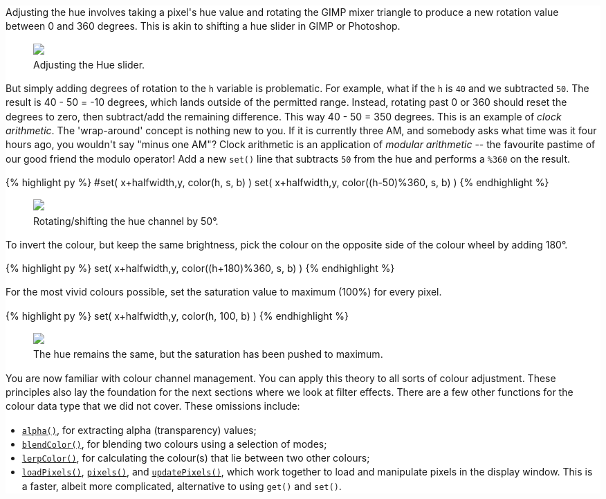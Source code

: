 Adjusting the hue involves taking a pixel's hue value and rotating the GIMP mixer triangle to produce a new rotation value between 0 and 360 degrees. This is akin to shifting a hue slider in GIMP or Photoshop.

<figure>
  <img src="{{ site.url }}/img/pitl06/colour-channels-gimp-hs.png" class="fullwidth" />
  <figcaption>Adjusting the Hue slider.</figcaption>
</figure>

But simply adding degrees of rotation to the `h` variable is problematic. For example, what if the `h` is `40` and we subtracted `50`. The result is 40 - 50 = -10 degrees, which lands outside of the permitted range. Instead, rotating past 0 or 360 should reset the degrees to zero, then subtract/add the remaining difference. This way 40 - 50 = 350 degrees. This is an example of *clock arithmetic*. The 'wrap-around' concept is nothing new to you. If it is currently three AM, and somebody asks what time was it four hours ago, you wouldn't say "minus one AM"? Clock arithmetic is an application of *modular arithmetic* -- the favourite pastime of our good friend the modulo operator! Add a new `set()` line that subtracts `50` from the hue and performs a `%360` on the result.

{% highlight py %}
    #set( x+halfwidth,y, color(h, s, b) )
    set( x+halfwidth,y, color((h-50)%360, s, b) )
{% endhighlight %}

<figure>
  <img src="{{ site.url }}/img/pitl06/colour-channels-hue.png" />
  <figcaption>Rotating/shifting the hue channel by 50°.</figcaption>
</figure>

To invert the colour, but keep the same brightness, pick the colour on the opposite side of the colour wheel by adding 180°.

{% highlight py %}
    set( x+halfwidth,y, color((h+180)%360, s, b) )
{% endhighlight %}

For the most vivid colours possible, set the saturation value to maximum (100%) for every pixel.

{% highlight py %}
    set( x+halfwidth,y, color(h, 100, b) )
{% endhighlight %}

<figure>
  <img src="{{ site.url }}/img/pitl06/colour-channels-saturation.png" />
  <figcaption>The hue remains the same, but the saturation has been pushed to maximum.</figcaption>
</figure>

You are now familiar with colour channel management. You can apply this theory to all sorts of colour adjustment. These principles also lay the foundation for the next sections where we look at filter effects. There are a few other functions for the colour data type that we did not cover. These omissions include:

* [`alpha()`](#tint-and-transparency), for extracting alpha (transparency) values;
* [`blendColor()`](https://py.processing.org/reference/blendColor.html), for blending two colours using a selection of modes;
* [`lerpColor()`](https://py.processing.org/reference/lerpColor.html), for calculating the colour(s) that lie between two other colours;
* [`loadPixels()`](https://py.processing.org/reference/lerpColor.html), [`pixels()`](https://py.processing.org/reference/pixels.html), and [`updatePixels()`](https://py.processing.org/reference/updateYixels.html), which work together to load and manipulate pixels in the display window. This is a faster, albeit more complicated, alternative to using `get()` and `set()`.
